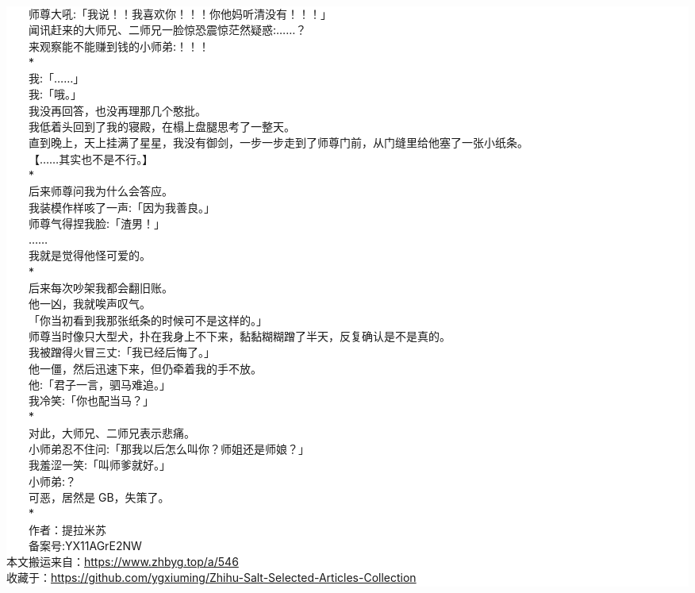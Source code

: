 &emsp;&emsp;师尊大吼:「我说！！我喜欢你！！！你他妈听清没有！！！」  
&emsp;&emsp;闻讯赶来的大师兄、二师兄一脸惊恐震惊茫然疑惑:……？  
&emsp;&emsp;来观察能不能赚到钱的小师弟:！！！  
&emsp;&emsp;*  
&emsp;&emsp;我:「……」  
&emsp;&emsp;我:「哦。」  
&emsp;&emsp;我没再回答，也没再理那几个憨批。  
&emsp;&emsp;我低着头回到了我的寝殿，在榻上盘腿思考了一整天。  
&emsp;&emsp;直到晚上，天上挂满了星星，我没有御剑，一步一步走到了师尊门前，从门缝里给他塞了一张小纸条。  
&emsp;&emsp;【……其实也不是不行。】  
&emsp;&emsp;*  
&emsp;&emsp;后来师尊问我为什么会答应。  
&emsp;&emsp;我装模作样咳了一声:「因为我善良。」  
&emsp;&emsp;师尊气得捏我脸:「渣男！」  
&emsp;&emsp;……  
&emsp;&emsp;我就是觉得他怪可爱的。  
&emsp;&emsp;*  
&emsp;&emsp;后来每次吵架我都会翻旧账。  
&emsp;&emsp;他一凶，我就唉声叹气。  
&emsp;&emsp;「你当初看到我那张纸条的时候可不是这样的。」  
&emsp;&emsp;师尊当时像只大型犬，扑在我身上不下来，黏黏糊糊蹭了半天，反复确认是不是真的。  
&emsp;&emsp;我被蹭得火冒三丈:「我已经后悔了。」  
&emsp;&emsp;他一僵，然后迅速下来，但仍牵着我的手不放。  
&emsp;&emsp;他:「君子一言，驷马难追。」  
&emsp;&emsp;我冷笑:「你也配当马？」  
&emsp;&emsp;*  
&emsp;&emsp;对此，大师兄、二师兄表示悲痛。  
&emsp;&emsp;小师弟忍不住问:「那我以后怎么叫你？师姐还是师娘？」  
&emsp;&emsp;我羞涩一笑:「叫师爹就好。」  
&emsp;&emsp;小师弟:？  
&emsp;&emsp;可恶，居然是 GB，失策了。  
&emsp;&emsp;*  
&emsp;&emsp;作者：提拉米苏  
&emsp;&emsp;备案号:YX11AGrE2NW  
本文搬运来自：https://www.zhbyg.top/a/546  
 收藏于：https://github.com/ygxiuming/Zhihu-Salt-Selected-Articles-Collection